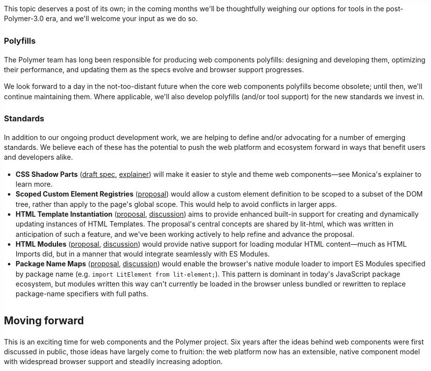 This topic deserves a post of its own; in the coming months we'll be thoughtfully weighing our options for tools in the post-Polymer-3.0 era, and we'll welcome your input as we do so.


### Polyfills

The Polymer team has long been responsible for producing web components polyfills: designing and developing them, optimizing their performance, and updating them as the specs evolve and browser support progresses.


We look forward to a day in the not-too-distant future when the core web components polyfills become obsolete; until then, we'll continue maintaining them. Where applicable, we'll also develop polyfills (and/or tool support) for the new standards we invest in.


### Standards

In addition to our ongoing product development work, we are helping to define and/or advocating for a number of emerging standards. We believe each of these has the potential to push the web platform and ecosystem forward in ways that benefit users and developers alike.



*   **CSS Shadow Parts** ([draft spec](https://drafts.csswg.org/css-shadow-parts/), [explainer](https://meowni.ca/posts/part-theme-explainer/)) will make it easier to style and theme web components—see Monica's explainer to learn more.
*   **Scoped Custom Element Registries** ([proposal](https://github.com/w3c/webcomponents/issues/716)) would allow a custom element definition to be scoped to a subset of the DOM tree, rather than apply to the page's global scope. This would help to avoid conflicts in larger apps.
*   **HTML Template Instantiation** ([proposal](https://github.com/w3c/webcomponents/blob/gh-pages/proposals/Template-Instantiation.md), [discussion](https://github.com/w3c/webcomponents/issues?utf8=%E2%9C%93&q=is%3Aissue+is%3Aopen+%22%5BTemplate+Instantiation%5D%22)) aims to provide enhanced built-in support for creating and dynamically updating instances of HTML Templates. The proposal's central concepts are shared by lit-html, which was written in anticipation of such a feature, and we've been working actively to help refine and advance the proposal.
*   **HTML Modules** ([proposal](https://github.com/w3c/webcomponents/issues/645#issuecomment-343601237), [discussion](https://github.com/w3c/webcomponents/issues?q=is%3Aissue+is%3Aopen+html+modules+label%3Amodules)) would provide native support for loading modular HTML content—much as HTML Imports did, but in a manner that would integrate seamlessly with ES Modules.
*   **Package Name Maps** ([proposal](https://github.com/domenic/package-name-maps), [discussion](https://github.com/domenic/package-name-maps/issues)) would enable the browser's native module loader to import ES Modules specified by package name (e.g. `import LitElement from lit-element;`). This pattern is dominant in today's JavaScript package ecosystem, but modules written this way can't currently be loaded in the browser unless bundled or rewritten to replace package-name specifiers with full paths.


## Moving forward

This is an exciting time for web components and the Polymer project. Six years after the ideas behind web components were first discussed in public, those ideas have largely come to fruition: the web platform now has an extensible, native component model with widespread browser support and steadily increasing adoption.
